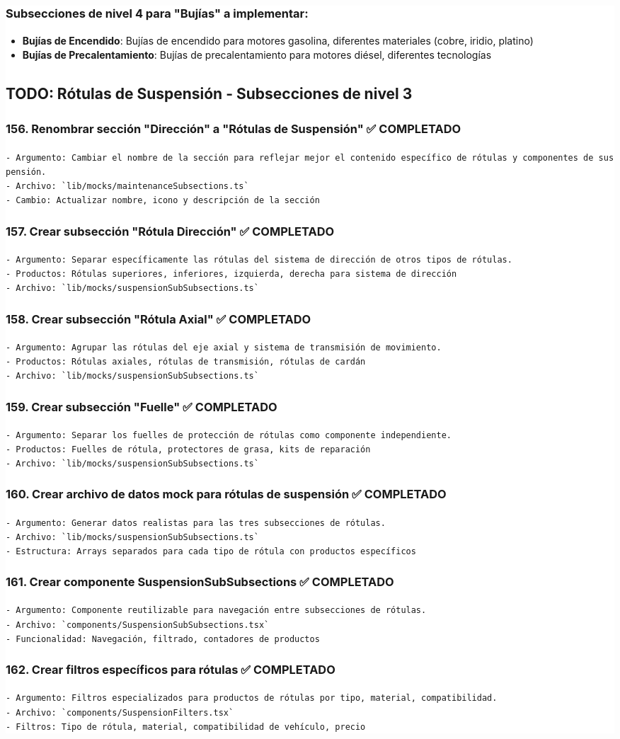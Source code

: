 ### Subsecciones de nivel 4 para "Bujías" a implementar:

- **Bujías de Encendido**: Bujías de encendido para motores gasolina, diferentes materiales (cobre, iridio, platino)
- **Bujías de Precalentamiento**: Bujías de precalentamiento para motores diésel, diferentes tecnologías

## TODO: Rótulas de Suspensión - Subsecciones de nivel 3

### 156. **Renombrar sección "Dirección" a "Rótulas de Suspensión"** ✅ COMPLETADO
    - Argumento: Cambiar el nombre de la sección para reflejar mejor el contenido específico de rótulas y componentes de suspensión.
    - Archivo: `lib/mocks/maintenanceSubsections.ts`
    - Cambio: Actualizar nombre, icono y descripción de la sección

### 157. **Crear subsección "Rótula Dirección"** ✅ COMPLETADO
    - Argumento: Separar específicamente las rótulas del sistema de dirección de otros tipos de rótulas.
    - Productos: Rótulas superiores, inferiores, izquierda, derecha para sistema de dirección
    - Archivo: `lib/mocks/suspensionSubSubsections.ts`

### 158. **Crear subsección "Rótula Axial"** ✅ COMPLETADO
    - Argumento: Agrupar las rótulas del eje axial y sistema de transmisión de movimiento.
    - Productos: Rótulas axiales, rótulas de transmisión, rótulas de cardán
    - Archivo: `lib/mocks/suspensionSubSubsections.ts`

### 159. **Crear subsección "Fuelle"** ✅ COMPLETADO
    - Argumento: Separar los fuelles de protección de rótulas como componente independiente.
    - Productos: Fuelles de rótula, protectores de grasa, kits de reparación
    - Archivo: `lib/mocks/suspensionSubSubsections.ts`

### 160. **Crear archivo de datos mock para rótulas de suspensión** ✅ COMPLETADO
    - Argumento: Generar datos realistas para las tres subsecciones de rótulas.
    - Archivo: `lib/mocks/suspensionSubSubsections.ts`
    - Estructura: Arrays separados para cada tipo de rótula con productos específicos

### 161. **Crear componente SuspensionSubSubsections** ✅ COMPLETADO
    - Argumento: Componente reutilizable para navegación entre subsecciones de rótulas.
    - Archivo: `components/SuspensionSubSubsections.tsx`
    - Funcionalidad: Navegación, filtrado, contadores de productos

### 162. **Crear filtros específicos para rótulas** ✅ COMPLETADO
    - Argumento: Filtros especializados para productos de rótulas por tipo, material, compatibilidad.
    - Archivo: `components/SuspensionFilters.tsx`
    - Filtros: Tipo de rótula, material, compatibilidad de vehículo, precio
